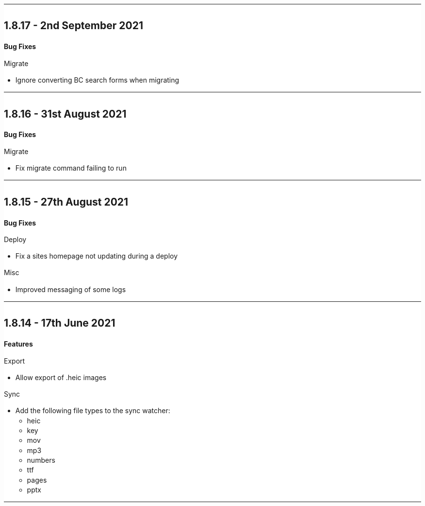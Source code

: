 ***

## 1.8.17 - 2nd September 2021

**Bug Fixes**

Migrate

- Ignore converting BC search forms when migrating

***

## 1.8.16 - 31st August 2021

**Bug Fixes**

Migrate

- Fix migrate command failing to run

***

## 1.8.15 - 27th August 2021

**Bug Fixes**

Deploy

- Fix a sites homepage not updating during a deploy

Misc

- Improved messaging of some logs

***

## 1.8.14 - 17th June 2021

**Features**

Export

- Allow export of .heic images

Sync

- Add the following file types to the sync watcher:
  - heic
  - key
  - mov
  - mp3
  - numbers
  - ttf
  - pages
  - pptx

***
